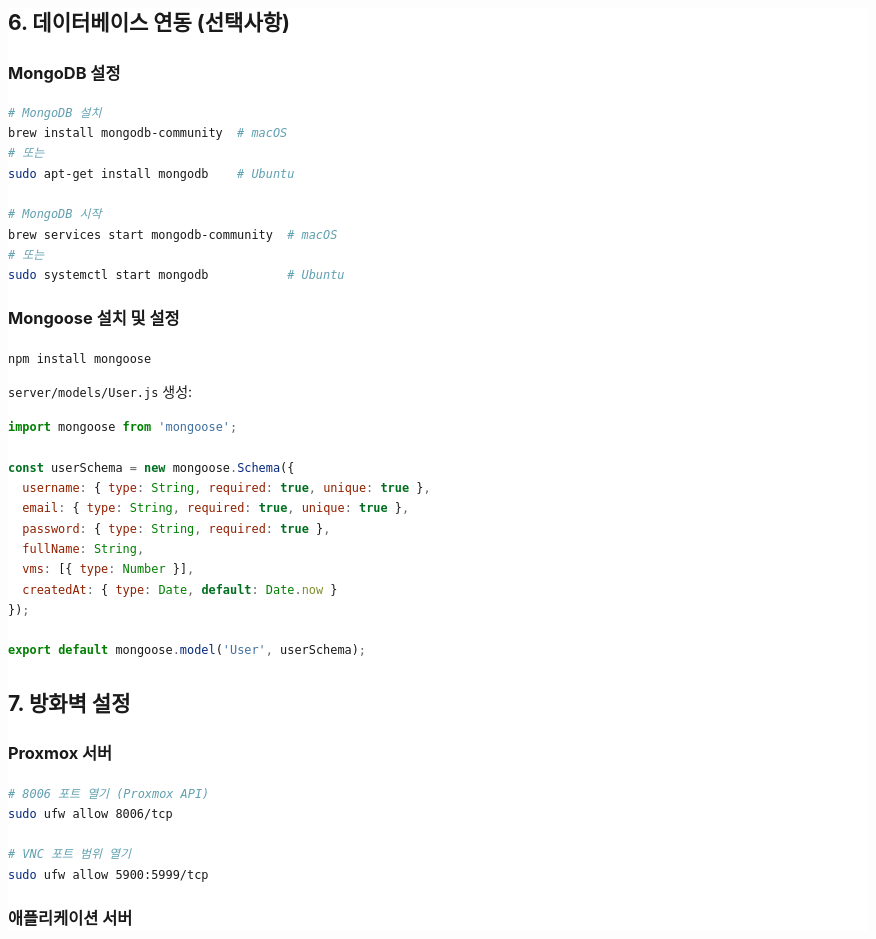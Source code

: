 ## 6. 데이터베이스 연동 (선택사항)

### MongoDB 설정

```bash
# MongoDB 설치
brew install mongodb-community  # macOS
# 또는
sudo apt-get install mongodb    # Ubuntu

# MongoDB 시작
brew services start mongodb-community  # macOS
# 또는
sudo systemctl start mongodb           # Ubuntu
```

### Mongoose 설치 및 설정

```bash
npm install mongoose
```

`server/models/User.js` 생성:

```javascript
import mongoose from 'mongoose';

const userSchema = new mongoose.Schema({
  username: { type: String, required: true, unique: true },
  email: { type: String, required: true, unique: true },
  password: { type: String, required: true },
  fullName: String,
  vms: [{ type: Number }],
  createdAt: { type: Date, default: Date.now }
});

export default mongoose.model('User', userSchema);
```

## 7. 방화벽 설정

### Proxmox 서버

```bash
# 8006 포트 열기 (Proxmox API)
sudo ufw allow 8006/tcp

# VNC 포트 범위 열기
sudo ufw allow 5900:5999/tcp
```

### 애플리케이션 서버

